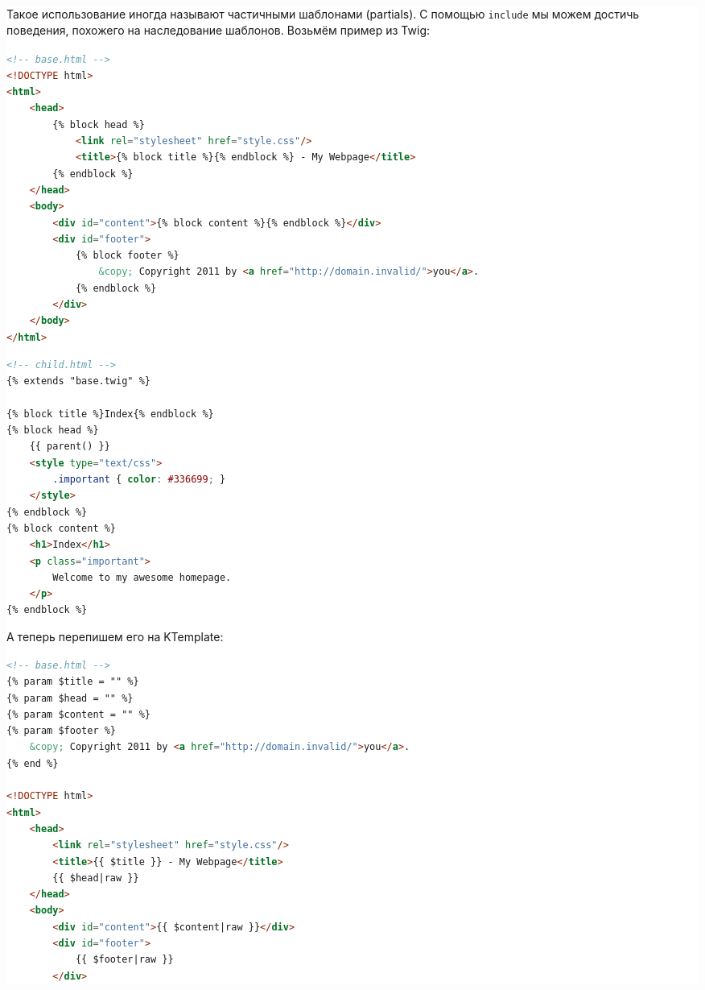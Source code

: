 Такое использование иногда называют частичными шаблонами (partials). С помощью `include` мы можем достичь поведения, похожего на наследование шаблонов. Возьмём пример из Twig:

```html
<!-- base.html -->
<!DOCTYPE html>
<html>
    <head>
        {% block head %}
            <link rel="stylesheet" href="style.css"/>
            <title>{% block title %}{% endblock %} - My Webpage</title>
        {% endblock %}
    </head>
    <body>
        <div id="content">{% block content %}{% endblock %}</div>
        <div id="footer">
            {% block footer %}
                &copy; Copyright 2011 by <a href="http://domain.invalid/">you</a>.
            {% endblock %}
        </div>
    </body>
</html>
```

```html
<!-- child.html -->
{% extends "base.twig" %}

{% block title %}Index{% endblock %}
{% block head %}
    {{ parent() }}
    <style type="text/css">
        .important { color: #336699; }
    </style>
{% endblock %}
{% block content %}
    <h1>Index</h1>
    <p class="important">
        Welcome to my awesome homepage.
    </p>
{% endblock %}
```

А теперь перепишем его на KTemplate:

```html
<!-- base.html -->
{% param $title = "" %}
{% param $head = "" %}
{% param $content = "" %}
{% param $footer %}
    &copy; Copyright 2011 by <a href="http://domain.invalid/">you</a>.
{% end %}

<!DOCTYPE html>
<html>
    <head>
        <link rel="stylesheet" href="style.css"/>
        <title>{{ $title }} - My Webpage</title>
        {{ $head|raw }}
    </head>
    <body>
        <div id="content">{{ $content|raw }}</div>
        <div id="footer">
            {{ $footer|raw }}
        </div>
```
